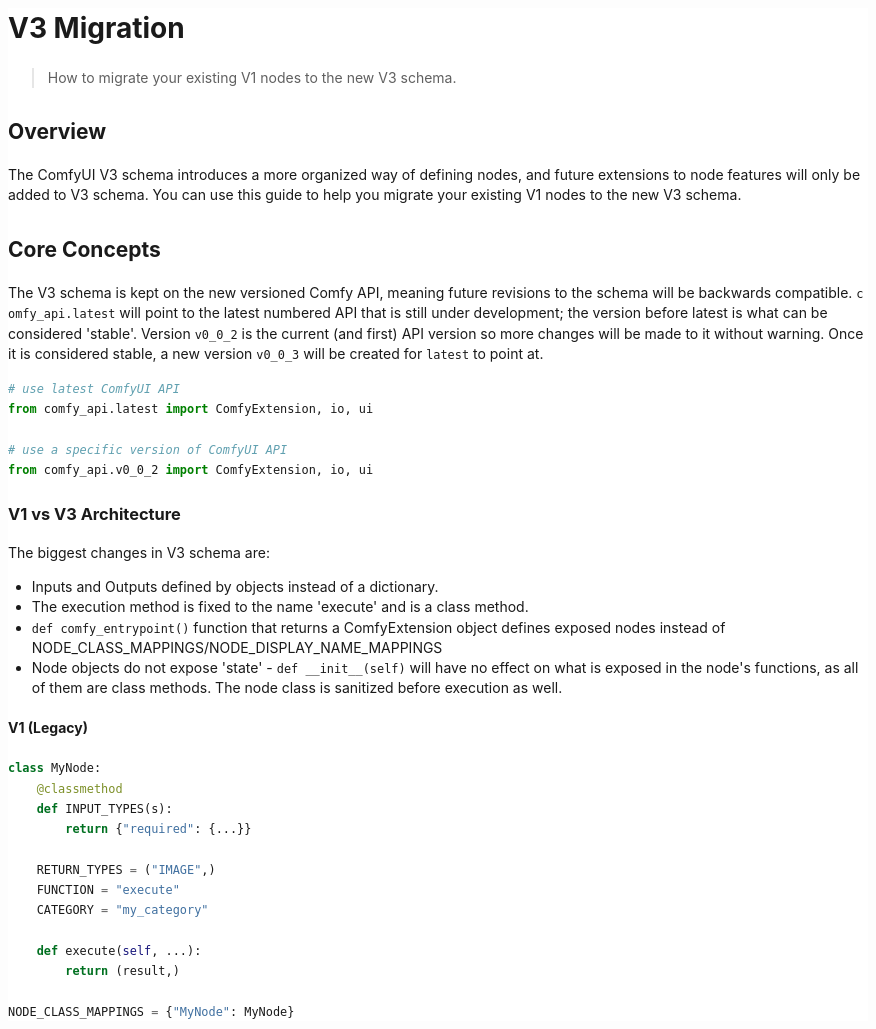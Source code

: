# V3 Migration

> How to migrate your existing V1 nodes to the new V3 schema.

## Overview

The ComfyUI V3 schema introduces a more organized way of defining nodes, and future extensions to node features will only be added to V3 schema. You can use this guide to help you migrate your existing V1 nodes to the new V3 schema.

## Core Concepts

The V3 schema is kept on the new versioned Comfy API, meaning future revisions to the schema will be backwards compatible. `comfy_api.latest` will point to the latest numbered API that is still under development; the version before latest is what can be considered 'stable'. Version `v0_0_2` is the current (and first) API version so more changes will be made to it without warning. Once it is considered stable, a new version `v0_0_3` will be created for `latest` to point at.

```python  theme={null}
# use latest ComfyUI API
from comfy_api.latest import ComfyExtension, io, ui

# use a specific version of ComfyUI API
from comfy_api.v0_0_2 import ComfyExtension, io, ui
```

### V1 vs V3 Architecture

The biggest changes in V3 schema are:

* Inputs and Outputs defined by objects instead of a dictionary.
* The execution method is fixed to the name 'execute' and is a class method.
* `def comfy_entrypoint()` function that returns a ComfyExtension object defines exposed nodes instead of NODE\_CLASS\_MAPPINGS/NODE\_DISPLAY\_NAME\_MAPPINGS
* Node objects do not expose 'state' - `def __init__(self)` will have no effect on what is exposed in the node's functions, as all of them are class methods. The node class is sanitized before execution as well.

#### V1 (Legacy)

```python  theme={null}
class MyNode:
    @classmethod
    def INPUT_TYPES(s):
        return {"required": {...}}

    RETURN_TYPES = ("IMAGE",)
    FUNCTION = "execute"
    CATEGORY = "my_category"

    def execute(self, ...):
        return (result,)

NODE_CLASS_MAPPINGS = {"MyNode": MyNode}
```
